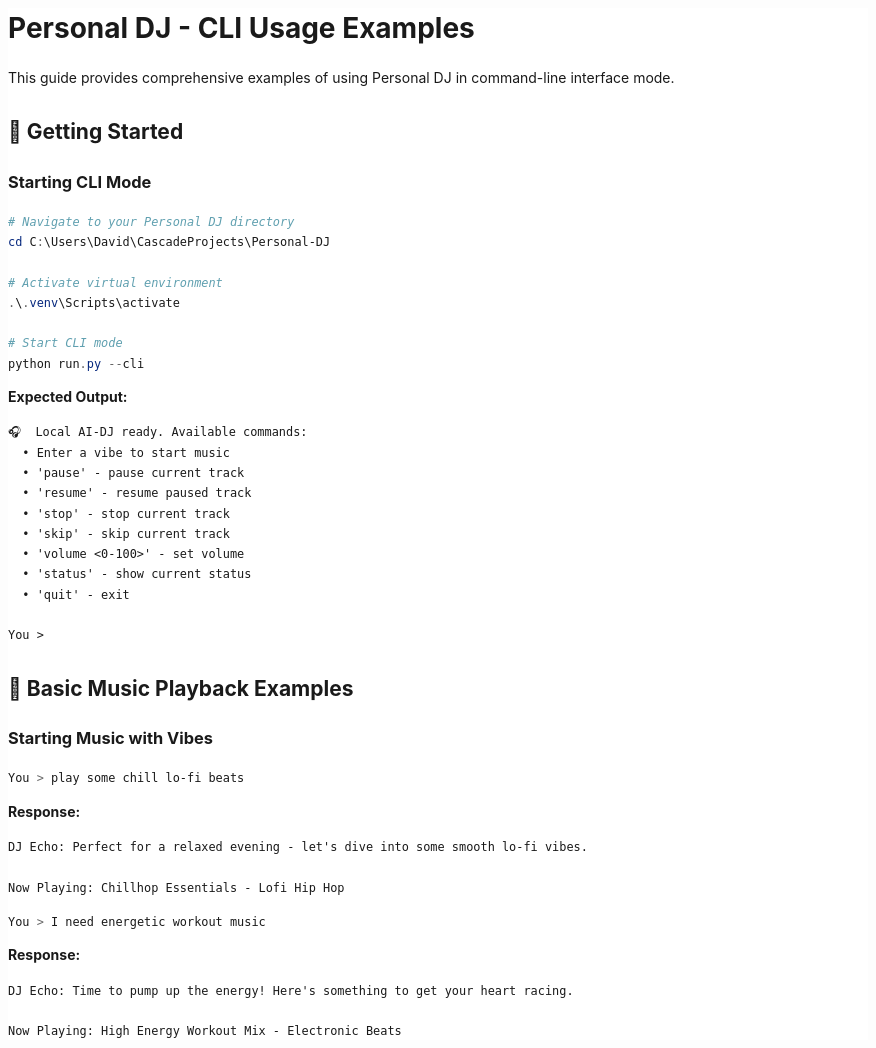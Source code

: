 # Personal DJ - CLI Usage Examples

This guide provides comprehensive examples of using Personal DJ in command-line interface mode.

## 🚀 Getting Started

### Starting CLI Mode

```powershell
# Navigate to your Personal DJ directory
cd C:\Users\David\CascadeProjects\Personal-DJ

# Activate virtual environment
.\.venv\Scripts\activate

# Start CLI mode
python run.py --cli
```

**Expected Output:**
```
🎧  Local AI-DJ ready. Available commands:
  • Enter a vibe to start music
  • 'pause' - pause current track
  • 'resume' - resume paused track
  • 'stop' - stop current track
  • 'skip' - skip current track
  • 'volume <0-100>' - set volume
  • 'status' - show current status
  • 'quit' - exit

You > 
```

## 🎵 Basic Music Playback Examples

### Starting Music with Vibes

```powershell
You > play some chill lo-fi beats
```
**Response:**
```
DJ Echo: Perfect for a relaxed evening - let's dive into some smooth lo-fi vibes.

Now Playing: Chillhop Essentials - Lofi Hip Hop
```

```powershell
You > I need energetic workout music
```
**Response:**
```
DJ Echo: Time to pump up the energy! Here's something to get your heart racing.

Now Playing: High Energy Workout Mix - Electronic Beats
```

